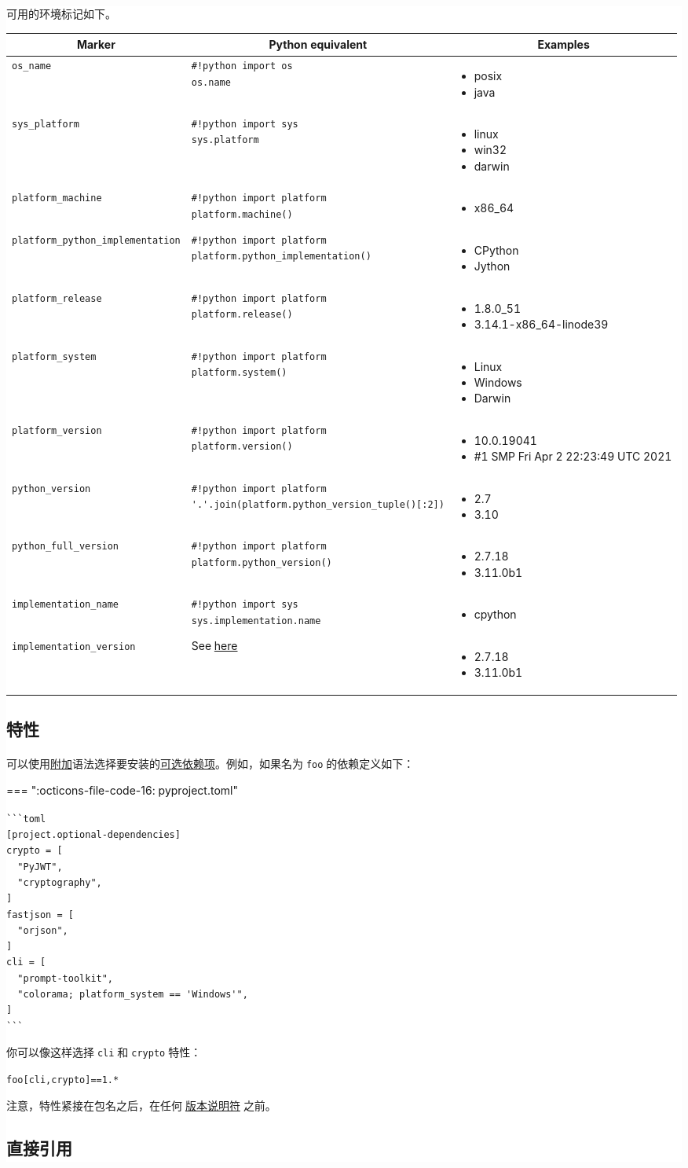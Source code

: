 可用的环境标记如下。

| Marker | Python equivalent | Examples |
| --- | --- | --- |
| `os_name` | `#!python import os`<br>`os.name` | <ul><li>posix</li><li>java</li></ul> |
| `sys_platform` | `#!python import sys`<br>`sys.platform` | <ul><li>linux</li><li>win32</li><li>darwin</li></ul> |
| `platform_machine` | `#!python import platform`<br>`platform.machine()` | <ul><li>x86_64</li></ul> |
| `platform_python_implementation` | `#!python import platform`<br>`platform.python_implementation()` | <ul><li>CPython</li><li>Jython</li></ul> |
| `platform_release` | `#!python import platform`<br>`platform.release()` | <ul><li>1.8.0_51</li><li>3.14.1-x86_64-linode39</li></ul> |
| `platform_system` | `#!python import platform`<br>`platform.system()` | <ul><li>Linux</li><li>Windows</li><li>Darwin</li></ul> |
| `platform_version` | `#!python import platform`<br>`platform.version()` | <ul><li>10.0.19041</li><li>\#1 SMP Fri Apr 2 22:23:49 UTC 2021</li></ul> |
| `python_version` | `#!python import platform`<br>`'.'.join(platform.python_version_tuple()[:2])` | <ul><li>2.7</li><li>3.10</li></ul> |
| `python_full_version` | `#!python import platform`<br>`platform.python_version()` | <ul><li>2.7.18</li><li>3.11.0b1</li></ul> |
| `implementation_name` | `#!python import sys`<br>`sys.implementation.name` | <ul><li>cpython</li></ul> |
| `implementation_version` | See [here](https://peps.python.org/pep-0508/#environment-markers) | <ul><li>2.7.18</li><li>3.11.0b1</li></ul> |

## 特性

可以使用[附加](https://peps.python.org/pep-0508/#extras)语法选择要安装的[可选依赖项](dependency.md#optional-dependencies)。例如，如果名为 `foo` 的依赖定义如下：

=== ":octicons-file-code-16: pyproject.toml"

    ```toml
    [project.optional-dependencies]
    crypto = [
      "PyJWT",
      "cryptography",
    ]
    fastjson = [
      "orjson",
    ]
    cli = [
      "prompt-toolkit",
      "colorama; platform_system == 'Windows'",
    ]
    ```

你可以像这样选择  `cli` 和 `crypto` 特性：

```
foo[cli,crypto]==1.*
```

注意，特性紧接在包名之后，在任何 [版本说明符](#version-specifiers) 之前。

## 直接引用
